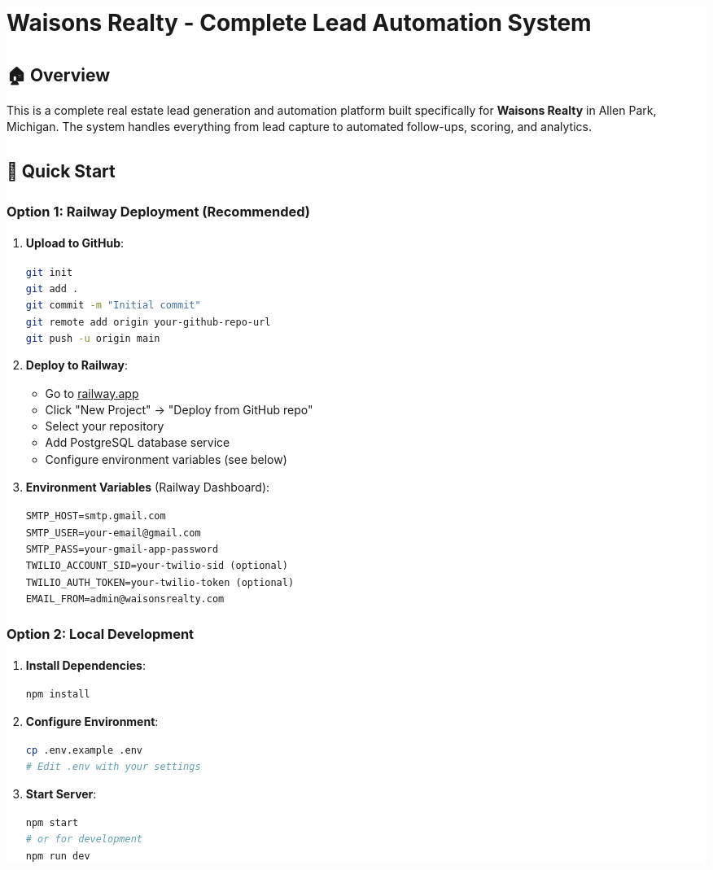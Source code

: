 # Waisons Realty - Complete Lead Automation System

## 🏠 Overview

This is a complete real estate lead generation and automation platform built specifically for **Waisons Realty** in Allen Park, Michigan. The system handles everything from lead capture to automated follow-ups, scoring, and analytics.

## 🚀 Quick Start

### Option 1: Railway Deployment (Recommended)
1. **Upload to GitHub**:
   ```bash
   git init
   git add .
   git commit -m "Initial commit"
   git remote add origin your-github-repo-url
   git push -u origin main
   ```

2. **Deploy to Railway**:
   - Go to [railway.app](https://railway.app)
   - Click "New Project" → "Deploy from GitHub repo"
   - Select your repository
   - Add PostgreSQL database service
   - Configure environment variables (see below)

3. **Environment Variables** (Railway Dashboard):
   ```
   SMTP_HOST=smtp.gmail.com
   SMTP_USER=your-email@gmail.com
   SMTP_PASS=your-gmail-app-password
   TWILIO_ACCOUNT_SID=your-twilio-sid (optional)
   TWILIO_AUTH_TOKEN=your-twilio-token (optional)
   EMAIL_FROM=admin@waisonsrealty.com
   ```

### Option 2: Local Development
1. **Install Dependencies**:
   ```bash
   npm install
   ```

2. **Configure Environment**:
   ```bash
   cp .env.example .env
   # Edit .env with your settings
   ```

3. **Start Server**:
   ```bash
   npm start
   # or for development
   npm run dev
   ```
